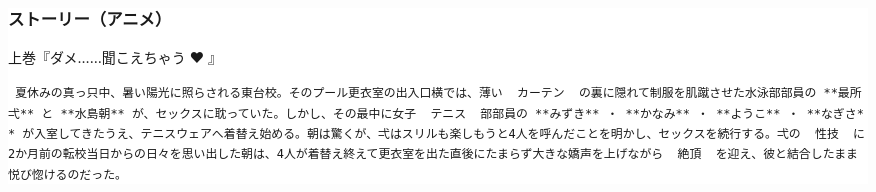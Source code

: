 ###  ストーリー（アニメ）



上巻『ダメ……聞こえちゃう  ♥  』

     夏休みの真っ只中、暑い陽光に照らされる東台校。そのプール更衣室の出入口横では、薄い  カーテン  の裏に隠れて制服を肌蹴させた水泳部部員の **最所弌** と **水島朝** が、セックスに耽っていた。しかし、その最中に女子  テニス  部部員の **みずき** ・ **かなみ** ・ **ようこ** ・ **なぎさ** が入室してきたうえ、テニスウェアへ着替え始める。朝は驚くが、弌はスリルも楽しもうと4人を呼んだことを明かし、セックスを続行する。弌の  性技  に2か月前の転校当日からの日々を思い出した朝は、4人が着替え終えて更衣室を出た直後にたまらず大きな嬌声を上げながら  絶頂  を迎え、彼と結合したまま悦び惚けるのだった。 
